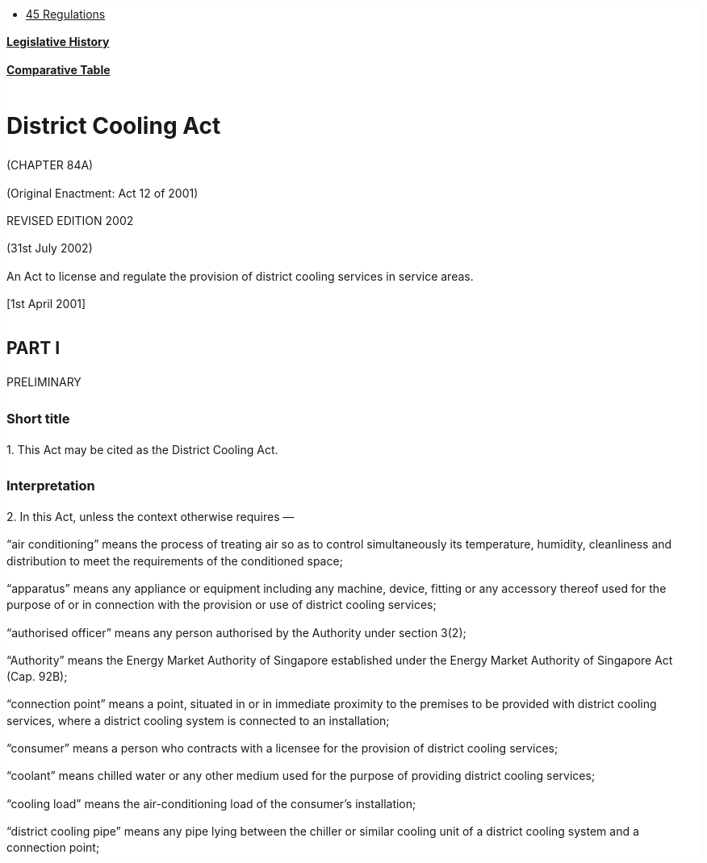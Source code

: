 - [45 Regulations](#Regulations)

[**Legislative History**](#Legislative-History)

[**Comparative Table**](#Comparative-Table)

# District Cooling Act

(CHAPTER 84A)

(Original Enactment: Act 12 of 2001)

REVISED EDITION 2002

(31st July 2002)

An Act to license and regulate the provision of district cooling services in service areas.

[1st April 2001]

## PART I

PRELIMINARY

### Short title

1\. This Act may be cited as the District Cooling Act.

### Interpretation

2\. In this Act, unless the context otherwise requires —

“air conditioning” means the process of treating air so as to control simultaneously its temperature, humidity, cleanliness and distribution to meet the requirements of the conditioned space;

“apparatus” means any appliance or equipment including any machine, device, fitting or any accessory thereof used for the purpose of or in connection with the provision or use of district cooling services;

“authorised officer” means any person authorised by the Authority under section 3(2);

“Authority” means the Energy Market Authority of Singapore established under the Energy Market Authority of Singapore Act (Cap. 92B);

“connection point” means a point, situated in or in immediate proximity to the premises to be provided with district cooling services, where a district cooling system is connected to an installation;

“consumer” means a person who contracts with a licensee for the provision of district cooling services;

“coolant” means chilled water or any other medium used for the purpose of providing district cooling services;

“cooling load” means the air-conditioning load of the consumer’s installation;

“district cooling pipe” means any pipe lying between the chiller or similar cooling unit of a district cooling system and a connection point;
